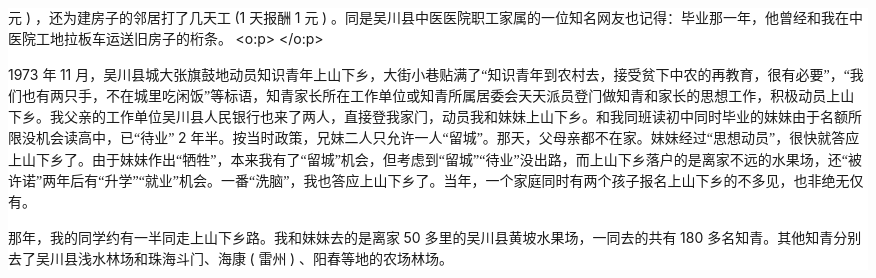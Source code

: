    元
  </span>
  )
  <span lang="ZH-CN" style='font-family:宋体;mso-ascii-font-family:"Times New Roman"'>
   ，还为建房子的邻居打了几天工
  </span>
  (1
  <span lang="ZH-CN" style='font-family:宋体;mso-ascii-font-family:"Times New Roman"'>
   天报酬
  </span>
  1
  <span lang="ZH-CN" style='font-family:宋体;mso-ascii-font-family:"Times New Roman"'>
   元
  </span>
  )
  <span lang="ZH-CN" style='font-family:宋体;mso-ascii-font-family:"Times New Roman"'>
   。同是吴川县中医医院职工家属的一位知名网友也记得：毕业那一年，他曾经和我在中医院工地拉板车运送旧房子的桁条。
  </span>
  <o:p>
  </o:p>
 </p>
 <p class="MsoNormal">
  1973
  <span lang="ZH-CN" style='font-family:宋体;mso-ascii-font-family:
"Times New Roman"'>
   年
  </span>
  11
  <span lang="ZH-CN" style='font-family:宋体;mso-ascii-font-family:
"Times New Roman"'>
   月，吴川县城大张旗鼓地动员知识青年上山下乡，大街小巷贴满了“知识青年到农村去，接受贫下中农的再教育，很有必要”，“我们也有两只手，不在城里吃闲饭”等标语，知青家长所在工作单位或知青所属居委会天天派员登门做知青和家长的思想工作，积极动员上山下乡。我父亲的工作单位吴川县人民银行也来了两人，直接登我家门，动员我和妹妹上山下乡。和我同班读初中同时毕业的妹妹由于名额所限没机会读高中，已“待业”
  </span>
  2
  <span lang="ZH-CN" style='font-family:宋体;mso-ascii-font-family:"Times New Roman"'>
   年半。按当时政策，兄妹二人只允许一人“留城”。那天，父母亲都不在家。妹妹经过“思想动员”，很快就答应上山下乡了。由于妹妹作出“牺牲”，本来我有了“留城”机会，但考虑到“留城”“待业”没出路，而上山下乡落户的是离家不远的水果场，还“被许诺”两年后有“升学”“就业”机会。一番“洗脑”，我也答应上山下乡了。当年，一个家庭同时有两个孩子报名上山下乡的不多见，也非绝无仅有。
  </span>
  <o:p>
  </o:p>
 </p>
 <p class="MsoNormal">
  <span lang="ZH-CN" style='font-family:宋体;mso-ascii-font-family:
"Times New Roman"'>
   那年，我的同学约有一半同走上山下乡路。我和妹妹去的是离家
  </span>
  50
  <span lang="ZH-CN" style='font-family:宋体;mso-ascii-font-family:"Times New Roman"'>
   多里的吴川县黄坡水果场，一同去的共有
  </span>
  180
  <span lang="ZH-CN" style='font-family:宋体;mso-ascii-font-family:"Times New Roman"'>
   多名知青。其他知青分别去了吴川县浅水林场和珠海斗门、海康
  </span>
  (
  <span lang="ZH-CN" style='font-family:宋体;mso-ascii-font-family:"Times New Roman"'>
   雷州
  </span>
  )
  <span lang="ZH-CN" style='font-family:宋体;mso-ascii-font-family:"Times New Roman"'>
   、阳春等地的农场林场。
  </span>
  <o:p>
  </o:p>